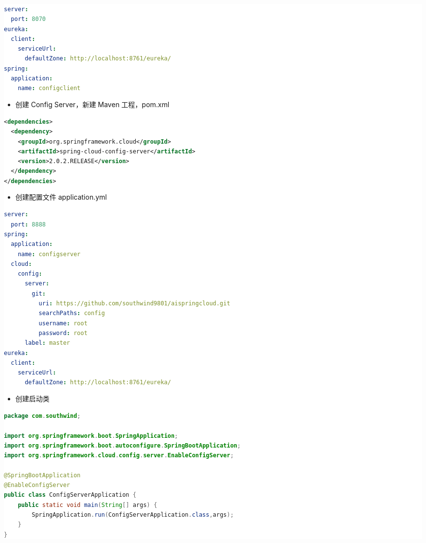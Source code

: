 ```yaml
server:
  port: 8070
eureka:
  client:
    serviceUrl:
      defaultZone: http://localhost:8761/eureka/
spring:
  application:
    name: configclient
```
 
- 创建 Config Server，新建 Maven 工程，pom.xml
 
```xml
<dependencies>
  <dependency>
    <groupId>org.springframework.cloud</groupId>
    <artifactId>spring-cloud-config-server</artifactId>
    <version>2.0.2.RELEASE</version>
  </dependency>
</dependencies>
```
 
- 创建配置文件 application.yml
 
```yaml
server:
  port: 8888
spring:
  application:
    name: configserver
  cloud:
    config:
      server:
        git:
          uri: https://github.com/southwind9801/aispringcloud.git
          searchPaths: config
          username: root
          password: root
      label: master
eureka:
  client:
    serviceUrl:
      defaultZone: http://localhost:8761/eureka/
```
 
- 创建启动类
 
```java
package com.southwind;
 
import org.springframework.boot.SpringApplication;
import org.springframework.boot.autoconfigure.SpringBootApplication;
import org.springframework.cloud.config.server.EnableConfigServer;
 
@SpringBootApplication
@EnableConfigServer
public class ConfigServerApplication {
    public static void main(String[] args) {
        SpringApplication.run(ConfigServerApplication.class,args);
    }
}
```
 